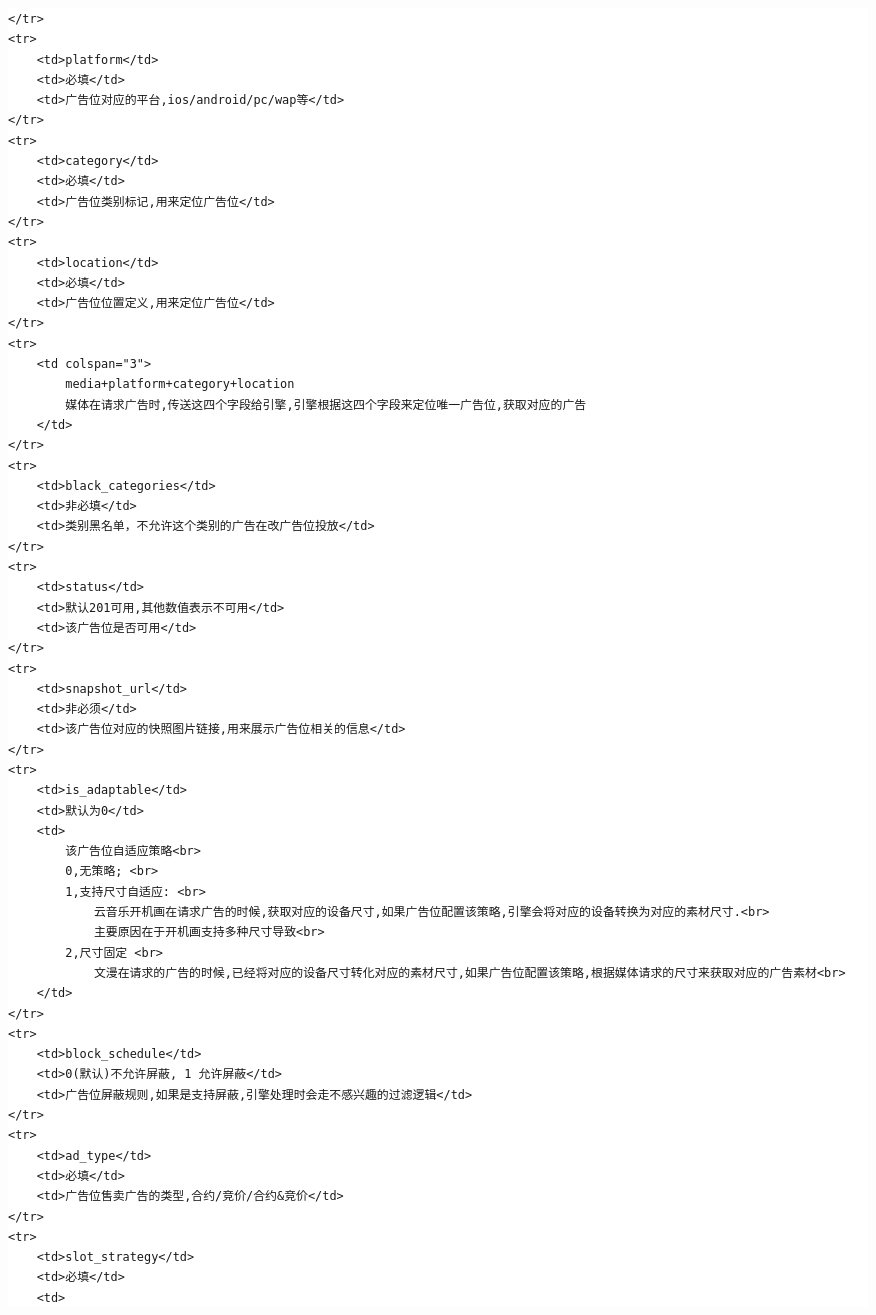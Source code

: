     </tr>
    <tr>
        <td>platform</td>
        <td>必填</td>
        <td>广告位对应的平台,ios/android/pc/wap等</td>
    </tr>
    <tr>
        <td>category</td>
        <td>必填</td>
        <td>广告位类别标记,用来定位广告位</td>
    </tr>
    <tr>
        <td>location</td>
        <td>必填</td>
        <td>广告位位置定义,用来定位广告位</td>
    </tr>
    <tr>
        <td colspan="3">
            media+platform+category+location 
            媒体在请求广告时,传送这四个字段给引擎,引擎根据这四个字段来定位唯一广告位,获取对应的广告
        </td>
    </tr>
    <tr>
        <td>black_categories</td>
        <td>非必填</td>
        <td>类别黑名单，不允许这个类别的广告在改广告位投放</td>
    </tr>
    <tr>
        <td>status</td>
        <td>默认201可用,其他数值表示不可用</td>
        <td>该广告位是否可用</td>
    </tr>
    <tr>
        <td>snapshot_url</td>
        <td>非必须</td>
        <td>该广告位对应的快照图片链接,用来展示广告位相关的信息</td>
    </tr>
    <tr>
        <td>is_adaptable</td>
        <td>默认为0</td>
        <td>
            该广告位自适应策略<br>
            0,无策略; <br>
            1,支持尺寸自适应: <br>
                云音乐开机画在请求广告的时候,获取对应的设备尺寸,如果广告位配置该策略,引擎会将对应的设备转换为对应的素材尺寸.<br>
                主要原因在于开机画支持多种尺寸导致<br>
            2,尺寸固定 <br>
                文漫在请求的广告的时候,已经将对应的设备尺寸转化对应的素材尺寸,如果广告位配置该策略,根据媒体请求的尺寸来获取对应的广告素材<br>
        </td>
    </tr>
    <tr>
        <td>block_schedule</td>
        <td>0(默认)不允许屏蔽, 1 允许屏蔽</td>
        <td>广告位屏蔽规则,如果是支持屏蔽,引擎处理时会走不感兴趣的过滤逻辑</td>
    </tr>
    <tr>
        <td>ad_type</td>
        <td>必填</td>
        <td>广告位售卖广告的类型,合约/竞价/合约&竞价</td>
    </tr>
    <tr>
        <td>slot_strategy</td>
        <td>必填</td>
        <td>